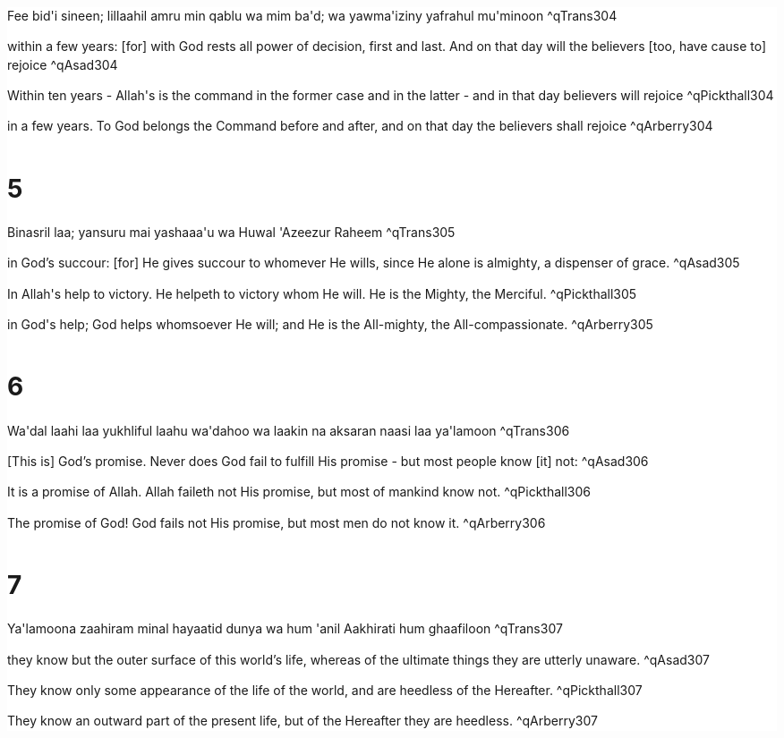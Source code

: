Fee bid'i sineen; lillaahil amru min qablu wa mim ba'd; wa yawma'iziny yafrahul mu'minoon ^qTrans304


within a few years: [for] with God rests all power of decision, first and last. And on that day will the believers [too, have cause to] rejoice ^qAsad304


Within ten years - Allah's is the command in the former case and in the latter - and in that day believers will rejoice ^qPickthall304


in a few years. To God belongs the Command before and after, and on that day the believers shall rejoice ^qArberry304

# 5

Binasril laa; yansuru mai yashaaa'u wa Huwal 'Azeezur Raheem ^qTrans305


in God’s succour: [for] He gives suc­cour to whomever He wills, since He alone is almighty, a dispenser of grace. ^qAsad305


In Allah's help to victory. He helpeth to victory whom He will. He is the Mighty, the Merciful. ^qPickthall305


in God's help; God helps whomsoever He will; and He is the All-mighty, the All-compassionate. ^qArberry305

# 6

Wa'dal laahi laa yukhliful laahu wa'dahoo wa laakin na aksaran naasi laa ya'lamoon ^qTrans306


[This is] God’s promise. Never does God fail to fulfill His promise - but most people know [it] not: ^qAsad306


It is a promise of Allah. Allah faileth not His promise, but most of mankind know not. ^qPickthall306


The promise of God! God fails not His promise, but most men do not know it. ^qArberry306

# 7

Ya'lamoona zaahiram minal hayaatid dunya wa hum 'anil Aakhirati hum ghaafiloon ^qTrans307


they know but the outer surface of this world’s life, whereas of the ultimate things they are utterly un­aware. ^qAsad307


They know only some appearance of the life of the world, and are heedless of the Hereafter. ^qPickthall307


They know an outward part of the present life, but of the Hereafter they are heedless. ^qArberry307
